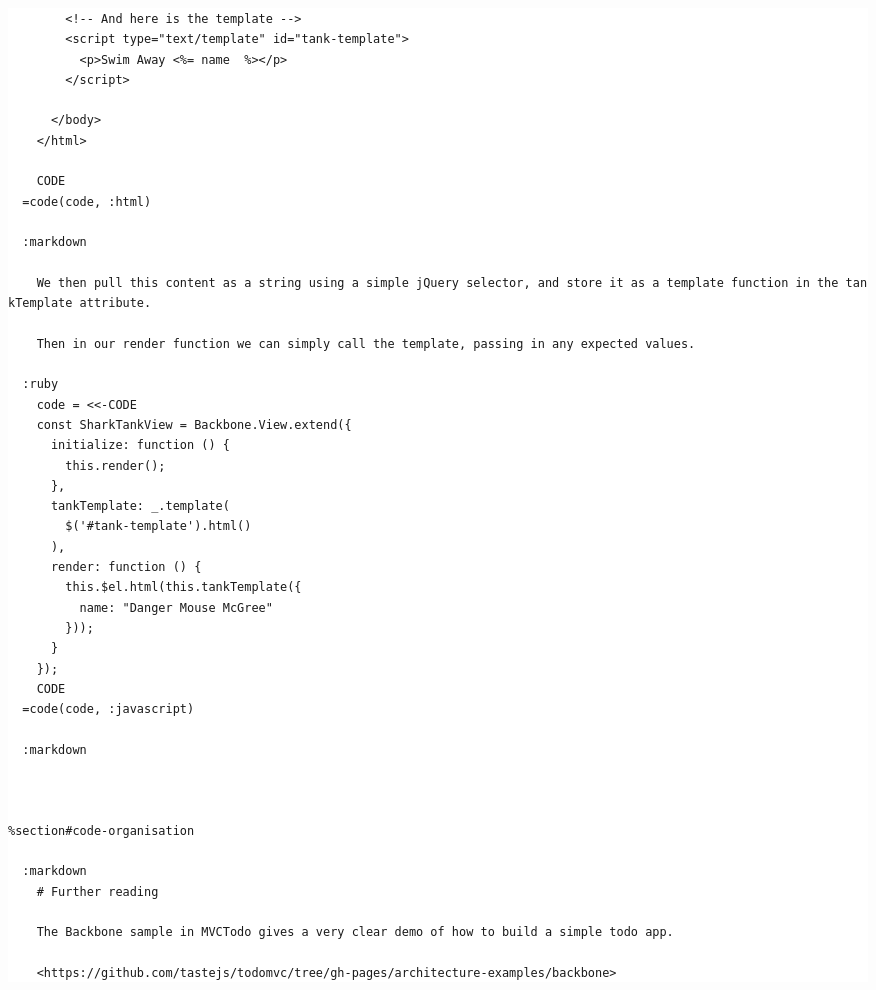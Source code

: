             <!-- And here is the template -->
            <script type="text/template" id="tank-template">
              <p>Swim Away <%= name  %></p>
            </script>
  
          </body>
        </html>
  
        CODE
      =code(code, :html)
  
      :markdown
  
        We then pull this content as a string using a simple jQuery selector, and store it as a template function in the tankTemplate attribute.
  
        Then in our render function we can simply call the template, passing in any expected values.
  
      :ruby
        code = <<-CODE
        const SharkTankView = Backbone.View.extend({
          initialize: function () {
            this.render();
          },
          tankTemplate: _.template(
            $('#tank-template').html()
          ),
          render: function () {
            this.$el.html(this.tankTemplate({
              name: "Danger Mouse McGree"
            }));
          }
        });
        CODE
      =code(code, :javascript)
  
      :markdown
  
  
  
    %section#code-organisation
  
      :markdown
        # Further reading
  
        The Backbone sample in MVCTodo gives a very clear demo of how to build a simple todo app.
  
        <https://github.com/tastejs/todomvc/tree/gh-pages/architecture-examples/backbone>
  
  
  
  